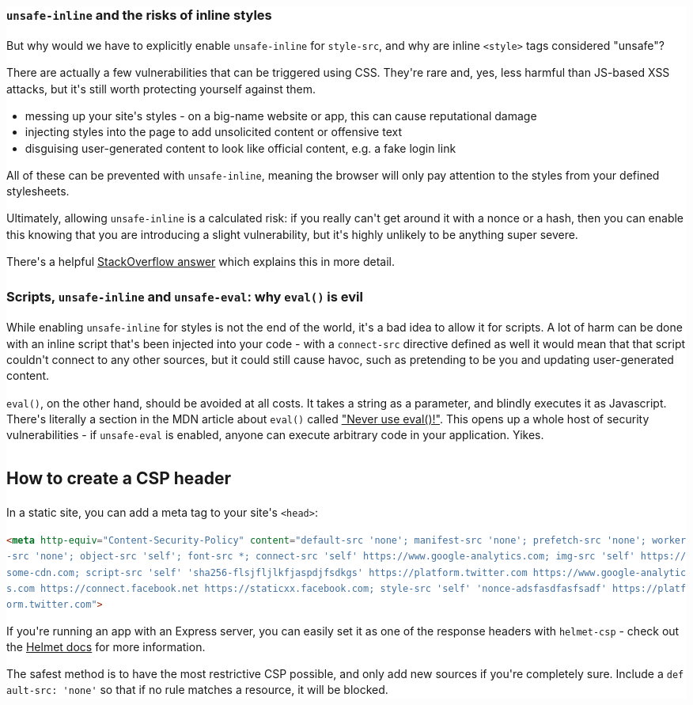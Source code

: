 ### `unsafe-inline` and the risks of inline styles

But why would we have to explicitly enable `unsafe-inline` for `style-src`, and why are inline `<style>` tags considered "unsafe"?

There are actually a few vulnerabilities that can be triggered using CSS. They're rare and, yes, less harmful than JS-based XSS attacks, but it's still worth protecting yourself against them.

- messing up your site's styles - on a big-name website or app, this can cause reputational damage
- injecting styles into the page to add unsolicited content or offensive text
- disguising user-generated content to look like official content, e.g. a fake login link

All of these can be prevented with `unsafe-inline`, meaning the browser will only pay attention to the styles from your defined stylesheets.

Ultimately, allowing `unsafe-inline` is a calculated risk: if you really can't get around it with a nonce or a hash, then you can enable this knowing that you are introducing a slight vulnerability, but it's highly unlikely to be anything super severe.

There's a helpful [StackOverflow answer](https://stackoverflow.com/a/31759553) which explains this in more detail.

### Scripts, `unsafe-inline` and `unsafe-eval`: why `eval()` is evil

While enabling `unsafe-inline` for styles is not the end of the world, it's a bad idea to allow it for scripts. A lot of harm can be done with an inline script that's been injected into your code - with a `connect-src` directive defined as well it would mean that that script couldn't connect to any other sources, but it could still cause havoc, such as pretending to be you and updating user-generated content.

`eval()`, on the other hand, should be avoided at all costs. It takes a string as a parameter, and blindly executes it as Javascript. There's literally a section in the MDN article about `eval()` called ["Never use eval()!"](https://developer.mozilla.org/en-US/docs/Web/JavaScript/Reference/Global_Objects/eval#Never_use_eval!). This opens up a whole host of security vulnerabilities - if `unsafe-eval` is enabled, anyone can execute arbitrary code in your application. Yikes.

## How to create a CSP header

In a static site, you can add a meta tag to your site's `<head>`:

```html
<meta http-equiv="Content-Security-Policy" content="default-src 'none'; manifest-src 'none'; prefetch-src 'none'; worker-src 'none'; object-src 'self'; font-src *; connect-src 'self' https://www.google-analytics.com; img-src 'self' https://some-cdn.com; script-src 'self' 'sha256-flsjfljlkfjaspdjfsdkgs' https://platform.twitter.com https://www.google-analytics.com https://connect.facebook.net https://staticxx.facebook.com; style-src 'self' 'nonce-adsfasdfasfsadf' https://platform.twitter.com">
```

If you're running an app with an Express server, you can easily set it as one of the response headers with `helmet-csp` - check out the [Helmet docs](https://helmetjs.github.io/docs/csp/) for more information.

The safest method is to have the most restrictive CSP possible, and only add new sources if you're completely sure. Include a `default-src: 'none'` so that if no rule matches a resource, it will be blocked.
